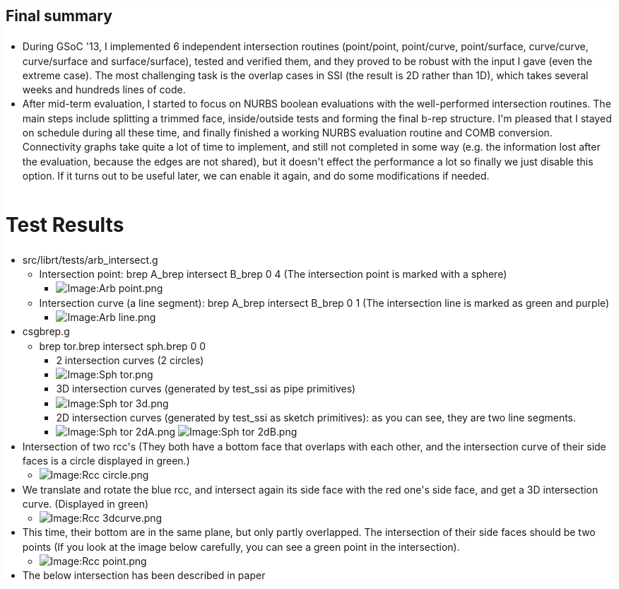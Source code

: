 ## Final summary

-   During GSoC '13, I implemented 6 independent intersection routines
    (point/point, point/curve, point/surface, curve/curve, curve/surface
    and surface/surface), tested and verified them, and they proved to
    be robust with the input I gave (even the extreme case). The most
    challenging task is the overlap cases in SSI (the result is 2D
    rather than 1D), which takes several weeks and hundreds lines of
    code.
-   After mid-term evaluation, I started to focus on NURBS boolean
    evaluations with the well-performed intersection routines. The main
    steps include splitting a trimmed face, inside/outside tests and
    forming the final b-rep structure. I'm pleased that I stayed on
    schedule during all these time, and finally finished a working NURBS
    evaluation routine and COMB conversion. Connectivity graphs take
    quite a lot of time to implement, and still not completed in some
    way (e.g. the information lost after the evaluation, because the
    edges are not shared), but it doesn't effect the performance a lot
    so finally we just disable this option. If it turns out to be useful
    later, we can enable it again, and do some modifications if needed.

# Test Results

-   src/librt/tests/arb_intersect.g
    -   Intersection point: brep A_brep intersect B_brep 0 4 (The
        intersection point is marked with a sphere)
        -   ![Image:Arb
            point.png](Arb_point.png "fig:Image:Arb point.png")
    -   Intersection curve (a line segment): brep A_brep intersect
        B_brep 0 1 (The intersection line is marked as green and
        purple)
        -   ![Image:Arb line.png](Arb_line.png "fig:Image:Arb line.png")
-   csgbrep.g
    -   brep tor.brep intersect sph.brep 0 0
        -   2 intersection curves (2 circles)
        -   ![Image:Sph tor.png](Sph_tor.png "fig:Image:Sph tor.png")
        -   3D intersection curves (generated by test_ssi as pipe
            primitives)
        -   ![Image:Sph tor
            3d.png](Sph_tor_3d.png "fig:Image:Sph tor 3d.png")
        -   2D intersection curves (generated by test_ssi as sketch
            primitives): as you can see, they are two line segments.
        -   ![Image:Sph tor
            2dA.png](Sph_tor_2dA.png "fig:Image:Sph tor 2dA.png")
            ![Image:Sph tor
            2dB.png](Sph_tor_2dB.png "fig:Image:Sph tor 2dB.png")
-   Intersection of two rcc's (They both have a bottom face that
    overlaps with each other, and the intersection curve of their side
    faces is a circle displayed in green.)
    -   ![Image:Rcc
        circle.png](Rcc_circle.png "fig:Image:Rcc circle.png")
-   We translate and rotate the blue rcc, and intersect again its side
    face with the red one's side face, and get a 3D intersection curve.
    (Displayed in green)
    -   ![Image:Rcc
        3dcurve.png](Rcc_3dcurve.png "fig:Image:Rcc 3dcurve.png")
-   This time, their bottom are in the same plane, but only partly
    overlapped. The intersection of their side faces should be two
    points (If you look at the image below carefully, you can see a
    green point in the intersection).
    -   ![Image:Rcc point.png](Rcc_point.png "fig:Image:Rcc point.png")
-   The below intersection has been described in paper